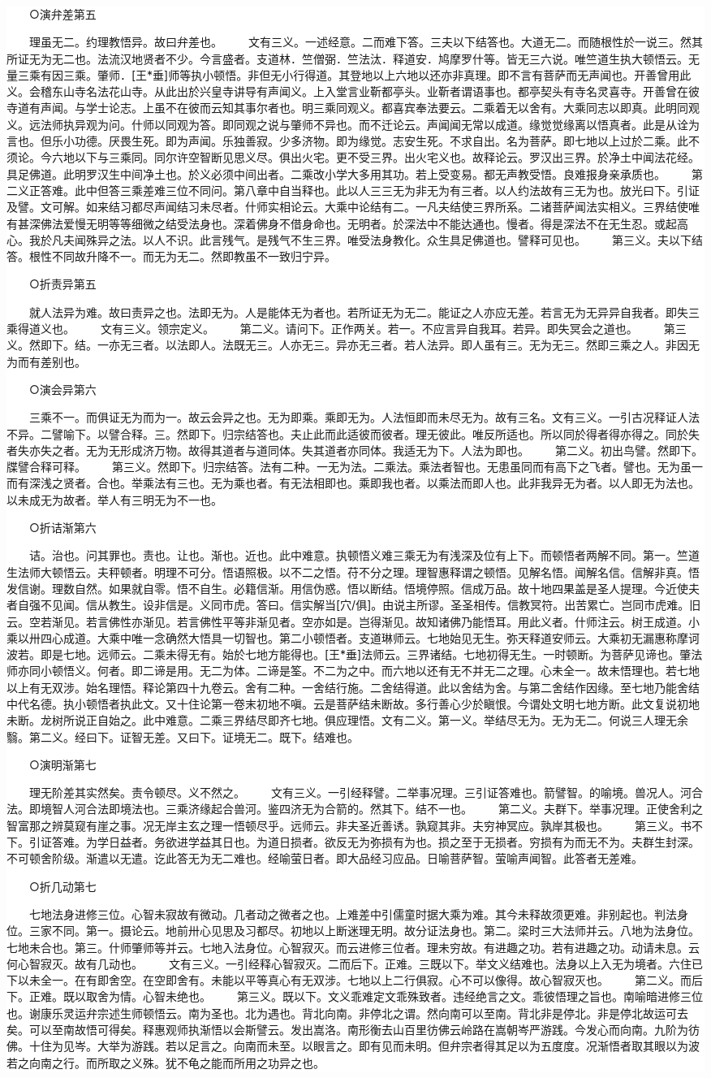 　　○演弁差第五

　　理虽无二。约理教悟异。故曰弁差也。
　　文有三义。一述经意。二而难下答。三夫以下结答也。大道无二。而随根性於一说三。然其所证无为无二也。法流汉地贤者不少。今言盛者。支道林．竺僧弼．竺法汰．释道安．鸠摩罗什等。皆无三六说。唯竺道生执大顿悟云。无量三乘有因三乘。肇师．[王*垂]师等执小顿悟。非但无小行得道。其登地以上六地以还亦非真理。即不言有菩萨而无声闻也。开善曾用此义。会稽东山寺名法花山寺。从此出於兴皇寺讲导有声闻义。上入堂言业靳都亭头。业靳者谓语事也。都亭契头有寺名灵喜寺。开善曾在彼寺道有声闻。与学士论志。上虽不在彼而云知其事尔者也。明三乘同观义。都喜宾奉法要云。二乘着无以舍有。大乘同志以即真。此明同观义。远法师执异观为问。什师以同观为答。即同观之说与肇师不异也。而不迁论云。声闻闻无常以成道。缘觉觉缘离以悟真者。此是从诠为言也。但乐小功德。厌畏生死。即为声闻。乐独善寂。少多济物。即为缘觉。志安生死。不求自出。名为菩萨。即七地以上过於二乘。此不须论。今六地以下与三乘同。同尔许空智断见思义尽。俱出火宅。更不受三界。出火宅义也。故释论云。罗汉出三界。於净土中闻法花经。具足佛道。此明罗汉生中间净土也。於义必须中间出者。二乘改小学大多用其功。若上受变易。都无声教受悟。良难报身亲承质也。
　　第二义正答难。此中但答三乘差难三位不同问。第八章中自当释也。此以人三三无为非无为有三者。以人约法故有三无为也。放光曰下。引证及譬。文可解。如来结习都尽声闻结习未尽者。什师实相论云。大乘中论结有二。一凡夫结使三界所系。二诸菩萨闻法实相义。三界结使唯有甚深佛法爱慢无明等等细微之结受法身也。深着佛身不借身命也。无明者。於深法中不能达通也。慢者。得是深法不在无生忍。或起高心。我於凡夫闻殊异之法。以人不识。此言残气。是残气不生三界。唯受法身教化。众生具足佛道也。譬释可见也。
　　第三义。夫以下结答。根性不同故升降不一。而无为无二。然即教虽不一致归宁异。

　　○折责异第五

　　就人法异为难。故曰责异之也。法即无为。人是能体无为者也。若所证无为无二。能证之人亦应无差。若言无为无异异自我者。即失三乘得道义也。
　　文有三义。领宗定义。
　　第二义。请问下。正作两关。若一。不应言异自我耳。若异。即失冥会之道也。
　　第三义。然即下。结。一亦无三者。以法即人。法既无三。人亦无三。异亦无三者。若人法异。即人虽有三。无为无三。然即三乘之人。非因无为而有差别也。

　　○演会异第六

　　三乘不一。而俱证无为而为一。故云会异之也。无为即乘。乘即无为。人法恒即而未尽无为。故有三名。文有三义。一引古况释证人法不异。二譬喻下。以譬合释。三。然即下。归宗结答也。夫止此而此适彼而彼者。理无彼此。唯反所适也。所以同於得者得亦得之。同於失者失亦失之者。无为无形成济万物。故得其道者与道同体。失其道者亦同体。我适无为下。人法为即也。
　　第二义。初出鸟譬。然即下。牒譬合释可释。
　　第三义。然即下。归宗结答。法有二种。一无为法。二乘法。乘法者智也。无患虽同而有高下之飞者。譬也。无为虽一而有深浅之贤者。合也。举乘法有三也。无为乘也者。有无法相即也。乘即我也者。以乘法而即人也。此非我异无为者。以人即无为法也。以未成无为故者。举人有三明无为不一也。

　　○折诘渐第六

　　诘。治也。问其罪也。责也。让也。渐也。近也。此中难意。执顿悟义难三乘无为有浅深及位有上下。而顿悟者两解不同。第一。竺道生法师大顿悟云。夫秤顿者。明理不可分。悟语照极。以不二之悟。苻不分之理。理智惠释谓之顿悟。见解名悟。闻解名信。信解非真。悟发信谢。理数自然。如果就自零。悟不自生。必籍信渐。用信伪惑。悟以断结。悟境停照。信成万品。故十地四果盖是圣人提理。今近使夫者自强不见闻。信从教生。设非信是。义同市虎。答曰。信实解当[穴/俱]。由说主所谬。圣圣相传。信教冥符。出苦累亡。岂同市虎难。旧云。空若渐见。若言佛性亦渐见。若言佛性平等非渐见者。空亦如是。岂得渐见。故知诸佛乃能悟耳。用此义者。什师注云。树王成道。小乘以卅四心成道。大乘中唯一念确然大悟具一切智也。第二小顿悟者。支道琳师云。七地始见无生。弥天释道安师云。大乘初无漏惠称摩诃波若。即是七地。远师云。二乘未得无有。始於七地方能得也。[王*垂]法师云。三界诸结。七地初得无生。一时顿断。为菩萨见谛也。肇法师亦同小顿悟义。何者。即二谛是用。无二为体。二谛是筌。不二为之中。而六地以还有无不并无二之理。心未全一。故未悟理也。若七地以上有无双涉。始名理悟。释论第四十九卷云。舍有二种。一舍结行施。二舍结得道。此以舍结为舍。与第二舍结作因缘。至七地乃能舍结中代名德。执小顿悟者执此文。又十住论第一卷末初地不嗔。云是菩萨结未断故。多行善心少於瞋恨。今谓处文明七地方断。此文复说初地未断。龙树所说正自始之。此中难意。二乘三界结尽即齐七地。俱应理悟。文有二义。第一义。举结尽无为。无为无二。何说三人理无余翳。第二义。经曰下。证智无差。又曰下。证境无二。既下。结难也。

　　○演明渐第七

　　理无阶差其实然矣。责令顿尽。义不然之。
　　文有三义。一引经释譬。二举事况理。三引证答难也。箭譬智。的喻境。兽况人。河合法。即境智人河合法即境法也。三乘济缘起合兽河。鉴四济无为合箭的。然其下。结不一也。
　　第二义。夫群下。举事况理。正使舍利之智富那之辨莫窥有崖之事。况无岸主玄之理一悟顿尽乎。远师云。非夫圣近善诱。孰窥其非。夫穷神冥应。孰岸其极也。
　　第三义。书不下。引证答难。为学日益者。务欲进学益其日也。为道日损者。欲反无为弥损有为也。损之至于无损者。穷损有为而无不为。夫群生封深。不可顿舍阶级。渐遣以无遣。讫此答无为无二难也。经喻萤日者。即大品经习应品。日喻菩萨智。萤喻声闻智。此答者无差难。

　　○折几动第七

　　七地法身进修三位。心智未寂故有微动。几者动之微者之也。上难差中引儒童时据大乘为难。其今未释故须更难。非别起也。判法身位。三家不同。第一。摄论云。地前卅心见思及习都尽。初地以上断迷理无明。故分证法身也。第二。梁时三大法师并云。八地为法身位。七地未合也。第三。什师肇师等并云。七地入法身位。心智寂灭。而云进修三位者。理未穷故。有进趣之功。若有进趣之功。动请未息。云何心智寂灭。故有几动也。
　　文有三义。一引经释心智寂灭。二而后下。正难。三既以下。举文义结难也。法身以上入无为境者。六住已下以未全一。在有即舍空。在空即舍有。未能以平等真心有无双涉。七地以上二行俱寂。心不可以像得。故心智寂灭也。
　　第二义。而后下。正难。既以取舍为情。心智未绝也。
　　第三义。既以下。文义乖难定文乖殊致者。违经绝言之文。乖彼悟理之旨也。南喻暗进修三位也。谢康乐灵运弁宗述生师顿悟云。南为圣也。北为遇也。背北向南。非停北之谓。然向南可以至南。背北非是停北。非是停北故运可去矣。可以至南故悟可得矣。释惠观师执渐悟以会斯譬云。发出嵩洛。南形衡去山百里彷佛云岭路在嵩朝岑严游践。今发心而向南。九阶为彷佛。十住为见岑。大举为游践。若以足言之。向南而未至。以眼言之。即有见而未明。但弁宗者得其足以为五度度。况渐悟者取其眼以为波若之向南之行。而所取之义殊。犹不龟之能而所用之功异之也。
